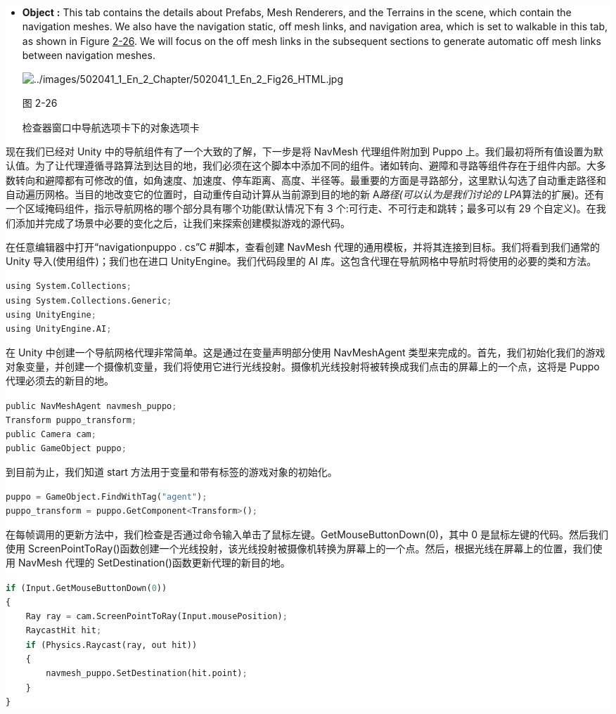 *   **Object** **:** This tab contains the details about Prefabs, Mesh Renderers, and the Terrains in the scene, which contain the navigation meshes. We also have the navigation static, off mesh links, and navigation area, which is set to walkable in this tab, as shown in Figure [2-26](#Fig26). We will focus on the off mesh links in the subsequent sections to generate automatic off mesh links between navigation meshes.

    ![../images/502041_1_En_2_Chapter/502041_1_En_2_Fig26_HTML.jpg](../images/502041_1_En_2_Chapter/502041_1_En_2_Fig26_HTML.jpg)

    图 2-26

    检查器窗口中导航选项卡下的对象选项卡

现在我们已经对 Unity 中的导航组件有了一个大致的了解，下一步是将 NavMesh 代理组件附加到 Puppo 上。我们最初将所有值设置为默认值。为了让代理遵循寻路算法到达目的地，我们必须在这个脚本中添加不同的组件。诸如转向、避障和寻路等组件存在于组件内部。大多数转向和避障都有可修改的值，如角速度、加速度、停车距离、高度、半径等。最重要的方面是寻路部分，这里默认勾选了自动重走路径和自动遍历网格。当目的地改变它的位置时，自动重传自动计算从当前源到目的地的新 A*路径(可以认为是我们讨论的 LPA*算法的扩展)。还有一个区域掩码组件，指示导航网格的哪个部分具有哪个功能(默认情况下有 3 个:可行走、不可行走和跳转；最多可以有 29 个自定义)。在我们添加并完成了场景中必要的变化之后，让我们来探索创建模拟游戏的源代码。

在任意编辑器中打开“navigationpuppo . cs”C #脚本，查看创建 NavMesh 代理的通用模板，并将其连接到目标。我们将看到我们通常的 Unity 导入(使用组件)；我们也在进口 UnityEngine。我们代码段里的 AI 库。这包含代理在导航网格中导航时将使用的必要的类和方法。

```py
using System.Collections;
using System.Collections.Generic;
using UnityEngine;
using UnityEngine.AI;

```

在 Unity 中创建一个导航网格代理非常简单。这是通过在变量声明部分使用 NavMeshAgent 类型来完成的。首先，我们初始化我们的游戏对象变量，并创建一个摄像机变量，我们将使用它进行光线投射。摄像机光线投射将被转换成我们点击的屏幕上的一个点，这将是 Puppo 代理必须去的新目的地。

```py
public NavMeshAgent navmesh_puppo;
Transform puppo_transform;
public Camera cam;
public GameObject puppo;

```

到目前为止，我们知道 start 方法用于变量和带有标签的游戏对象的初始化。

```py
puppo = GameObject.FindWithTag("agent");
puppo_transform = puppo.GetComponent<Transform>();

```

在每帧调用的更新方法中，我们检查是否通过命令输入单击了鼠标左键。GetMouseButtonDown(0)，其中 0 是鼠标左键的代码。然后我们使用 ScreenPointToRay()函数创建一个光线投射，该光线投射被摄像机转换为屏幕上的一个点。然后，根据光线在屏幕上的位置，我们使用 NavMesh 代理的 SetDestination()函数更新代理的新目的地。

```py
if (Input.GetMouseButtonDown(0))
{
    Ray ray = cam.ScreenPointToRay(Input.mousePosition);
    RaycastHit hit;
    if (Physics.Raycast(ray, out hit))
    {
        navmesh_puppo.SetDestination(hit.point);
    }
}

```
